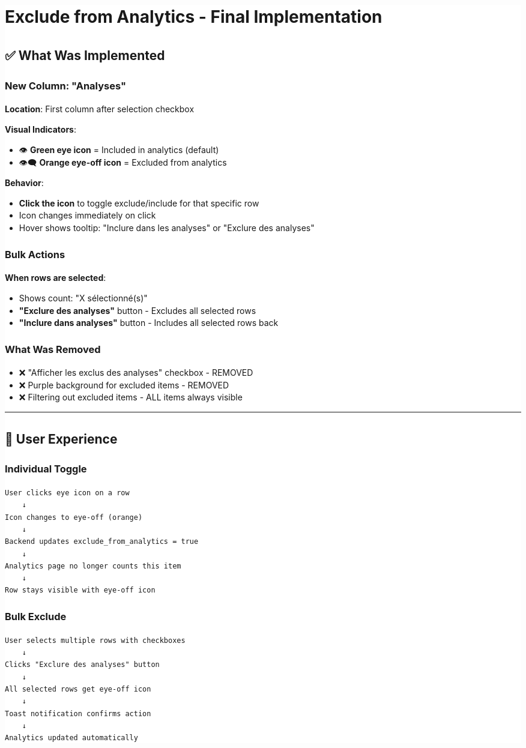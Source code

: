 # Exclude from Analytics - Final Implementation

## ✅ What Was Implemented

### New Column: "Analyses"
**Location**: First column after selection checkbox

**Visual Indicators**:
- 👁️ **Green eye icon** = Included in analytics (default)
- 👁️‍🗨️ **Orange eye-off icon** = Excluded from analytics

**Behavior**:
- **Click the icon** to toggle exclude/include for that specific row
- Icon changes immediately on click
- Hover shows tooltip: "Inclure dans les analyses" or "Exclure des analyses"

### Bulk Actions
**When rows are selected**:
- Shows count: "X sélectionné(s)"
- **"Exclure des analyses"** button - Excludes all selected rows
- **"Inclure dans analyses"** button - Includes all selected rows back

### What Was Removed
- ❌ "Afficher les exclus des analyses" checkbox - REMOVED
- ❌ Purple background for excluded items - REMOVED
- ❌ Filtering out excluded items - ALL items always visible

---

## 🎯 User Experience

### Individual Toggle
```
User clicks eye icon on a row
    ↓
Icon changes to eye-off (orange)
    ↓
Backend updates exclude_from_analytics = true
    ↓
Analytics page no longer counts this item
    ↓
Row stays visible with eye-off icon
```

### Bulk Exclude
```
User selects multiple rows with checkboxes
    ↓
Clicks "Exclure des analyses" button
    ↓
All selected rows get eye-off icon
    ↓
Toast notification confirms action
    ↓
Analytics updated automatically
```
